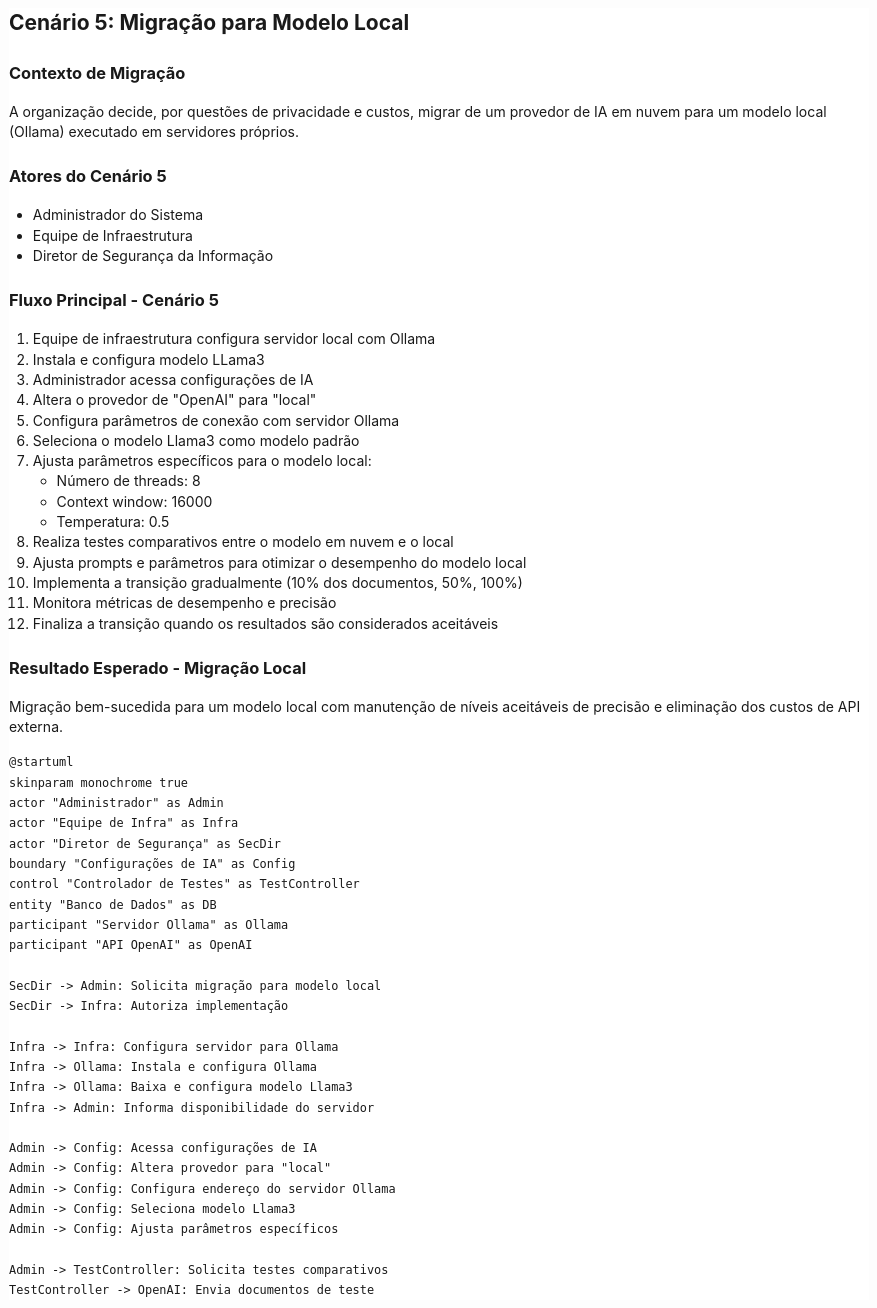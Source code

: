 ## Cenário 5: Migração para Modelo Local

### Contexto de Migração

A organização decide, por questões de privacidade e custos, migrar de um provedor de IA em nuvem para um modelo local (Ollama) executado em servidores próprios.

### Atores do Cenário 5

- Administrador do Sistema
- Equipe de Infraestrutura
- Diretor de Segurança da Informação

### Fluxo Principal - Cenário 5

1. Equipe de infraestrutura configura servidor local com Ollama
2. Instala e configura modelo LLama3
3. Administrador acessa configurações de IA
4. Altera o provedor de "OpenAI" para "local"
5. Configura parâmetros de conexão com servidor Ollama
6. Seleciona o modelo Llama3 como modelo padrão
7. Ajusta parâmetros específicos para o modelo local:
   - Número de threads: 8
   - Context window: 16000
   - Temperatura: 0.5
8. Realiza testes comparativos entre o modelo em nuvem e o local
9. Ajusta prompts e parâmetros para otimizar o desempenho do modelo local
10. Implementa a transição gradualmente (10% dos documentos, 50%, 100%)
11. Monitora métricas de desempenho e precisão
12. Finaliza a transição quando os resultados são considerados aceitáveis

### Resultado Esperado - Migração Local

Migração bem-sucedida para um modelo local com manutenção de níveis aceitáveis de precisão e eliminação dos custos de API externa.

```plantuml
@startuml
skinparam monochrome true
actor "Administrador" as Admin
actor "Equipe de Infra" as Infra
actor "Diretor de Segurança" as SecDir
boundary "Configurações de IA" as Config
control "Controlador de Testes" as TestController
entity "Banco de Dados" as DB
participant "Servidor Ollama" as Ollama
participant "API OpenAI" as OpenAI

SecDir -> Admin: Solicita migração para modelo local
SecDir -> Infra: Autoriza implementação

Infra -> Infra: Configura servidor para Ollama
Infra -> Ollama: Instala e configura Ollama
Infra -> Ollama: Baixa e configura modelo Llama3
Infra -> Admin: Informa disponibilidade do servidor

Admin -> Config: Acessa configurações de IA
Admin -> Config: Altera provedor para "local"
Admin -> Config: Configura endereço do servidor Ollama
Admin -> Config: Seleciona modelo Llama3
Admin -> Config: Ajusta parâmetros específicos

Admin -> TestController: Solicita testes comparativos
TestController -> OpenAI: Envia documentos de teste
```